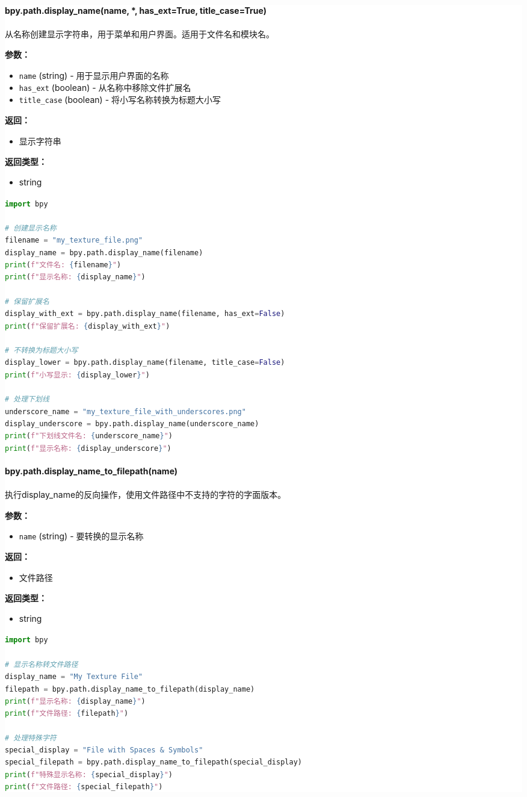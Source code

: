 ```python
```

#### bpy.path.display_name(name, *, has_ext=True, title_case=True)
从名称创建显示字符串，用于菜单和用户界面。适用于文件名和模块名。

**参数：**
- `name` (string) - 用于显示用户界面的名称
- `has_ext` (boolean) - 从名称中移除文件扩展名
- `title_case` (boolean) - 将小写名称转换为标题大小写

**返回：**
- 显示字符串

**返回类型：**
- string

```python
import bpy

# 创建显示名称
filename = "my_texture_file.png"
display_name = bpy.path.display_name(filename)
print(f"文件名: {filename}")
print(f"显示名称: {display_name}")

# 保留扩展名
display_with_ext = bpy.path.display_name(filename, has_ext=False)
print(f"保留扩展名: {display_with_ext}")

# 不转换为标题大小写
display_lower = bpy.path.display_name(filename, title_case=False)
print(f"小写显示: {display_lower}")

# 处理下划线
underscore_name = "my_texture_file_with_underscores.png"
display_underscore = bpy.path.display_name(underscore_name)
print(f"下划线文件名: {underscore_name}")
print(f"显示名称: {display_underscore}")
```

#### bpy.path.display_name_to_filepath(name)
执行display_name的反向操作，使用文件路径中不支持的字符的字面版本。

**参数：**
- `name` (string) - 要转换的显示名称

**返回：**
- 文件路径

**返回类型：**
- string

```python
import bpy

# 显示名称转文件路径
display_name = "My Texture File"
filepath = bpy.path.display_name_to_filepath(display_name)
print(f"显示名称: {display_name}")
print(f"文件路径: {filepath}")

# 处理特殊字符
special_display = "File with Spaces & Symbols"
special_filepath = bpy.path.display_name_to_filepath(special_display)
print(f"特殊显示名称: {special_display}")
print(f"文件路径: {special_filepath}")
```